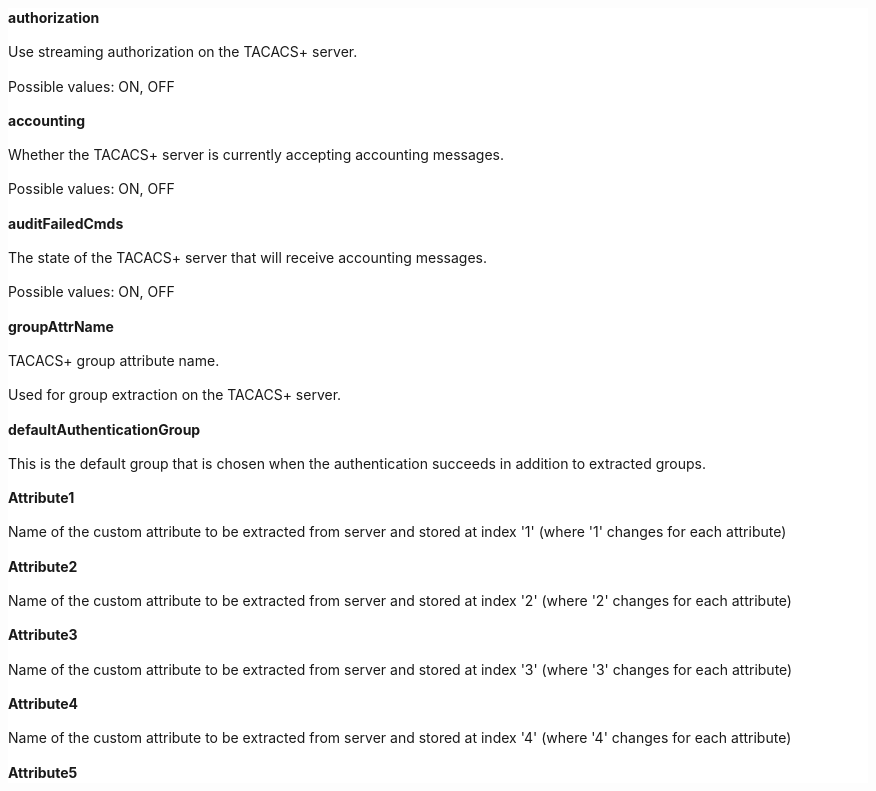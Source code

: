 

<b>authorization</b>

Use streaming authorization on the TACACS+ server.

Possible values: ON, OFF



<b>accounting</b>

Whether the TACACS+ server is currently accepting accounting messages.

Possible values: ON, OFF



<b>auditFailedCmds</b>

The state of the TACACS+ server that will receive accounting messages.

Possible values: ON, OFF



<b>groupAttrName</b>

TACACS+ group attribute name.

Used for group extraction on the TACACS+ server.



<b>defaultAuthenticationGroup</b>

This is the default group that is chosen when the authentication succeeds in addition to extracted groups.



<b>Attribute1</b>

Name of the custom attribute to be extracted from server and stored at index '1' (where '1' changes for each attribute)



<b>Attribute2</b>

Name of the custom attribute to be extracted from server and stored at index '2' (where '2' changes for each attribute)



<b>Attribute3</b>

Name of the custom attribute to be extracted from server and stored at index '3' (where '3' changes for each attribute)



<b>Attribute4</b>

Name of the custom attribute to be extracted from server and stored at index '4' (where '4' changes for each attribute)



<b>Attribute5</b>
